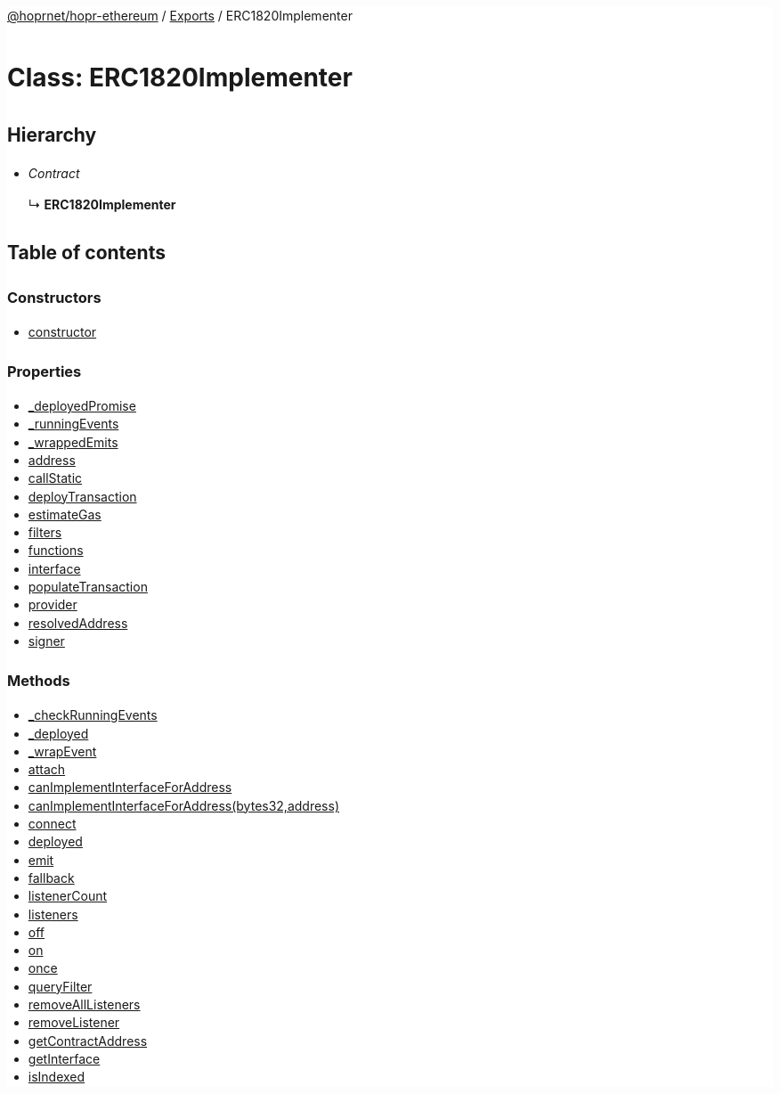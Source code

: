 [@hoprnet/hopr-ethereum](../README.md) / [Exports](../modules.md) / ERC1820Implementer

# Class: ERC1820Implementer

## Hierarchy

- *Contract*

  ↳ **ERC1820Implementer**

## Table of contents

### Constructors

- [constructor](erc1820implementer.md#constructor)

### Properties

- [\_deployedPromise](erc1820implementer.md#_deployedpromise)
- [\_runningEvents](erc1820implementer.md#_runningevents)
- [\_wrappedEmits](erc1820implementer.md#_wrappedemits)
- [address](erc1820implementer.md#address)
- [callStatic](erc1820implementer.md#callstatic)
- [deployTransaction](erc1820implementer.md#deploytransaction)
- [estimateGas](erc1820implementer.md#estimategas)
- [filters](erc1820implementer.md#filters)
- [functions](erc1820implementer.md#functions)
- [interface](erc1820implementer.md#interface)
- [populateTransaction](erc1820implementer.md#populatetransaction)
- [provider](erc1820implementer.md#provider)
- [resolvedAddress](erc1820implementer.md#resolvedaddress)
- [signer](erc1820implementer.md#signer)

### Methods

- [\_checkRunningEvents](erc1820implementer.md#_checkrunningevents)
- [\_deployed](erc1820implementer.md#_deployed)
- [\_wrapEvent](erc1820implementer.md#_wrapevent)
- [attach](erc1820implementer.md#attach)
- [canImplementInterfaceForAddress](erc1820implementer.md#canimplementinterfaceforaddress)
- [canImplementInterfaceForAddress(bytes32,address)](erc1820implementer.md#canimplementinterfaceforaddress(bytes32,address))
- [connect](erc1820implementer.md#connect)
- [deployed](erc1820implementer.md#deployed)
- [emit](erc1820implementer.md#emit)
- [fallback](erc1820implementer.md#fallback)
- [listenerCount](erc1820implementer.md#listenercount)
- [listeners](erc1820implementer.md#listeners)
- [off](erc1820implementer.md#off)
- [on](erc1820implementer.md#on)
- [once](erc1820implementer.md#once)
- [queryFilter](erc1820implementer.md#queryfilter)
- [removeAllListeners](erc1820implementer.md#removealllisteners)
- [removeListener](erc1820implementer.md#removelistener)
- [getContractAddress](erc1820implementer.md#getcontractaddress)
- [getInterface](erc1820implementer.md#getinterface)
- [isIndexed](erc1820implementer.md#isindexed)
